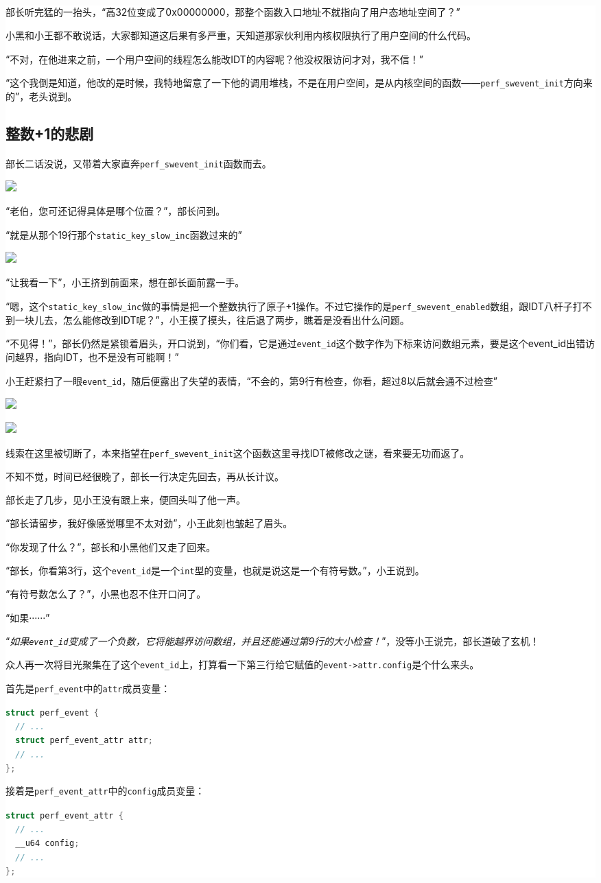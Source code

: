 
部长听完猛的一抬头，“高32位变成了0x00000000，那整个函数入口地址不就指向了用户态地址空间了？”

小黑和小王都不敢说话，大家都知道这后果有多严重，天知道那家伙利用内核权限执行了用户空间的什么代码。

“不对，在他进来之前，一个用户空间的线程怎么能改IDT的内容呢？他没权限访问才对，我不信！”

“这个我倒是知道，他改的是时候，我特地留意了一下他的调用堆栈，不是在用户空间，是从内核空间的函数——`perf_swevent_init`方向来的”，老头说到。

## 整数+1的悲剧

部长二话没说，又带着大家直奔`perf_swevent_init`函数而去。


![](https://imgkr.cn-bj.ufileos.com/675df764-4531-418a-843c-d7a9e354a489.png)

“老伯，您可还记得具体是哪个位置？”，部长问到。

“就是从那个19行那个`static_key_slow_inc`函数过来的”

![](https://imgkr.cn-bj.ufileos.com/16fdc02e-746b-47d4-91bf-004b2770773d.png)

“让我看一下”，小王挤到前面来，想在部长面前露一手。

“嗯，这个`static_key_slow_inc`做的事情是把一个整数执行了原子+1操作。不过它操作的是`perf_swevent_enabled`数组，跟IDT八杆子打不到一块儿去，怎么能修改到IDT呢？”，小王摸了摸头，往后退了两步，瞧着是没看出什么问题。

“不见得！”，部长仍然是紧锁着眉头，开口说到，“你们看，它是通过`event_id`这个数字作为下标来访问数组元素，要是这个event_id出错访问越界，指向IDT，也不是没有可能啊！”

小王赶紧扫了一眼`event_id`，随后便露出了失望的表情，“不会的，第9行有检查，你看，超过8以后就会通不过检查”

![](https://imgkr.cn-bj.ufileos.com/9984bd64-11b9-4848-9dd2-b9f360cf3a77.png)

![](https://imgkr.cn-bj.ufileos.com/3f4eb775-5e02-42e5-925d-4c86c4cd0125.png)

线索在这里被切断了，本来指望在`perf_swevent_init`这个函数这里寻找IDT被修改之谜，看来要无功而返了。

不知不觉，时间已经很晚了，部长一行决定先回去，再从长计议。

部长走了几步，见小王没有跟上来，便回头叫了他一声。

“部长请留步，我好像感觉哪里不太对劲”，小王此刻也皱起了眉头。

“你发现了什么？”，部长和小黑他们又走了回来。

“部长，你看第3行，这个`event_id`是一个`int`型的变量，也就是说这是一个有符号数。”，小王说到。

“有符号数怎么了？”，小黑也忍不住开口问了。

“如果······”

“*如果`event_id`变成了一个负数，它将能越界访问数组，并且还能通过第9行的大小检查！*”，没等小王说完，部长道破了玄机！

众人再一次将目光聚集在了这个`event_id`上，打算看一下第三行给它赋值的`event->attr.config`是个什么来头。

首先是`perf_event`中的`attr`成员变量：
```c
struct perf_event {
  // ...
  struct perf_event_attr attr;
  // ...
};
```
接着是`perf_event_attr`中的`config`成员变量：
```c
struct perf_event_attr {
  // ...
  __u64 config;
  // ...
};
```
